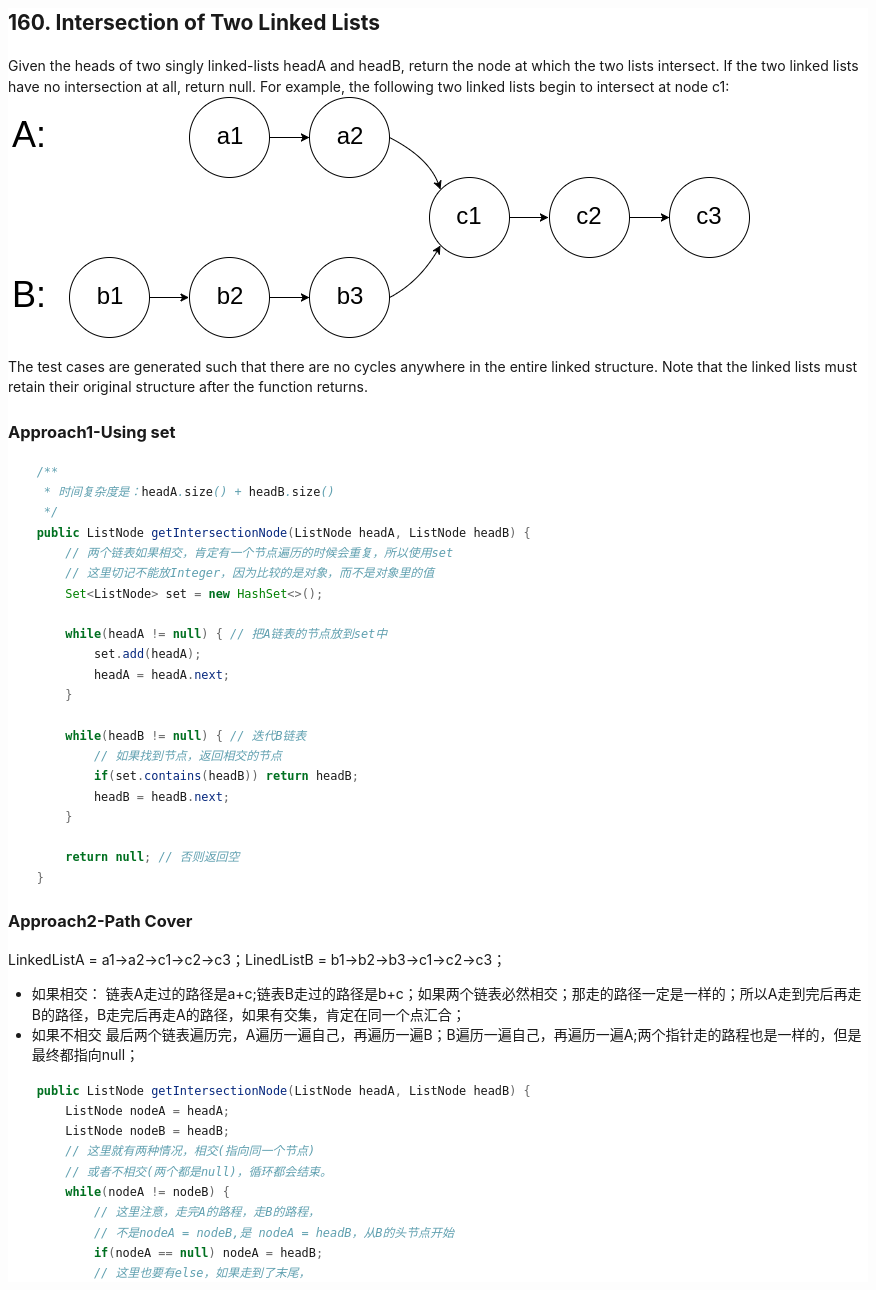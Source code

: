 ## 160. Intersection of Two Linked Lists
Given the heads of two singly linked-lists headA and headB, return the node at which the two lists intersect. If the two linked lists have no intersection at all, return null.
For example, the following two linked lists begin to intersect at node c1:
![Locale Dropdown](./img/5746008c-0350-4a9e-8041-7e8ff7a8e845.png)

The test cases are generated such that there are no cycles anywhere in the entire linked structure.
Note that the linked lists must retain their original structure after the function returns.
### Approach1-Using set
```java
    /**
     * 时间复杂度是：headA.size() + headB.size()
     */
    public ListNode getIntersectionNode(ListNode headA, ListNode headB) {
        // 两个链表如果相交，肯定有一个节点遍历的时候会重复，所以使用set
        // 这里切记不能放Integer，因为比较的是对象，而不是对象里的值
        Set<ListNode> set = new HashSet<>();

        while(headA != null) { // 把A链表的节点放到set中
            set.add(headA);
            headA = headA.next;
        }

        while(headB != null) { // 迭代B链表
            // 如果找到节点，返回相交的节点
            if(set.contains(headB)) return headB;
            headB = headB.next;
        }

        return null; // 否则返回空
    }
```

### Approach2-Path Cover
LinkedListA = a1->a2->c1->c2->c3；LinedListB = b1->b2->b3->c1->c2->c3；
- 如果相交：
链表A走过的路径是a+c;链表B走过的路径是b+c；如果两个链表必然相交；那走的路径一定是一样的；所以A走到完后再走B的路径，B走完后再走A的路径，如果有交集，肯定在同一个点汇合；
- 如果不相交
最后两个链表遍历完，A遍历一遍自己，再遍历一遍B；B遍历一遍自己，再遍历一遍A;两个指针走的路程也是一样的，但是最终都指向null；
```java
    public ListNode getIntersectionNode(ListNode headA, ListNode headB) {
        ListNode nodeA = headA;
        ListNode nodeB = headB;
        // 这里就有两种情况，相交(指向同一个节点)
        // 或者不相交(两个都是null)，循环都会结束。
        while(nodeA != nodeB) {
            // 这里注意，走完A的路程，走B的路程，
            // 不是nodeA = nodeB,是 nodeA = headB，从B的头节点开始
            if(nodeA == null) nodeA = headB;
            // 这里也要有else，如果走到了末尾，
```